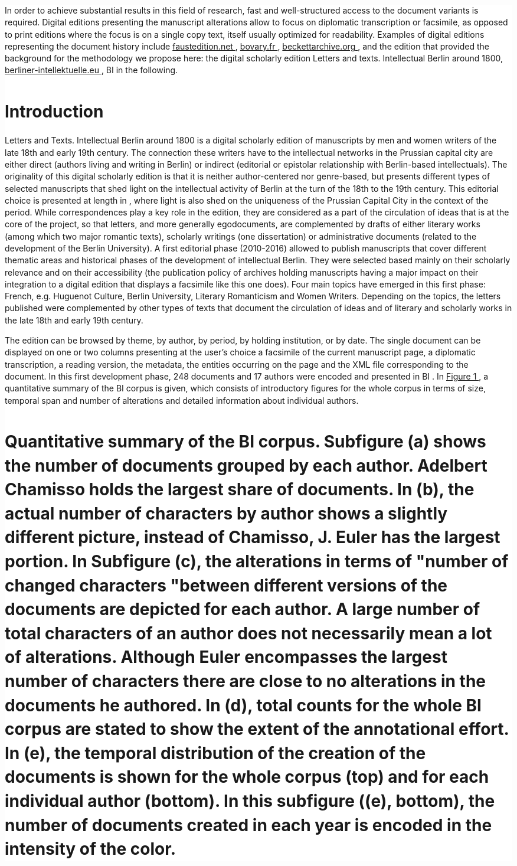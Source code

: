 In order to achieve substantial results in this field of research, fast and well-structured access to the document variants is required. Digital editions presenting the manuscript alterations allow to focus on diplomatic transcription or facsimile, as opposed to print editions where the focus is on a single copy text, itself usually optimized for readability. Examples of digital editions representing the document history include [faustedition.net ](http://faustedition.net), [bovary.fr ](http://bovary.fr), [beckettarchive.org ](http://beckettarchive.org), and the edition that provided the background for the methodology we propose here: the digital scholarly edition Letters and texts. Intellectual Berlin around 1800, [berliner-intellektuelle.eu ](http://berliner-intellektuelle.eu/), BI in the following. 


# Introduction 


Letters and Texts. Intellectual Berlin around 1800 is a digital scholarly edition of manuscripts by men and women writers of the late 18th and early 19th century. The connection these writers have to the intellectual networks in the Prussian capital city are either direct (authors living and writing in Berlin) or indirect (editorial or epistolar relationship with Berlin-based intellectuals). The originality of this digital scholarly edition is that it is neither author-centered nor genre-based, but presents different types of selected manuscripts that shed light on the intellectual activity of Berlin at the turn of the 18th to the 19th century. This editorial choice is presented at length in , where light is also shed on the uniqueness of the Prussian Capital City in the context of the period. While correspondences play a key role in the edition, they are considered as a part of the circulation of ideas that is at the core of the project, so that letters, and more generally egodocuments, are complemented by drafts of either literary works (among which two major romantic texts), scholarly writings (one dissertation) or administrative documents (related to the development of the Berlin University). A first editorial phase (2010-2016) allowed to publish manuscripts that cover different thematic areas and historical phases of the development of intellectual Berlin. They were selected based mainly on their scholarly relevance and on their accessibility (the publication policy of archives holding manuscripts having a major impact on their integration to a digital edition that displays a facsimile like this one does). Four main topics have emerged in this first phase: French, e.g. Huguenot Culture, Berlin University, Literary Romanticism and Women Writers. Depending on the topics, the letters published were complemented by other types of texts that document the circulation of ideas and of literary and scholarly works in the late 18th and early 19th century. 

The edition can be browsed by theme, by author, by period, by holding institution, or by date. The single document can be displayed on one or two columns presenting at the user’s choice a facsimile of the current manuscript page, a diplomatic transcription, a reading version, the metadata, the entities occurring on the page and the XML file corresponding to the document. In this first development phase, 248 documents and 17 authors were encoded and presented in BI . In [Figure 1 ](#figure01), a quantitative summary of the BI corpus is given, which consists of introductory figures for the whole corpus in terms of size, temporal span and number of alterations and detailed information about individual authors. 


# Quantitative summary of the BI corpus. Subfigure (a) shows the number of documents grouped by each author. Adelbert Chamisso holds the largest share of documents. In (b), the actual number of characters by author shows a slightly different picture, instead of Chamisso, J. Euler has the largest portion. In Subfigure (c), the alterations in terms of "number of changed characters "between different versions of the documents are depicted for each author. A large number of total characters of an author does not necessarily mean a lot of alterations. Although Euler encompasses the largest number of characters there are close to no alterations in the documents he authored. In (d), total counts for the whole BI corpus are stated to show the extent of the annotational effort. In (e), the temporal distribution of the creation of the documents is shown for the whole corpus (top) and for each individual author (bottom). In this subfigure ((e), bottom), the number of documents created in each year is encoded in the intensity of the color. 
